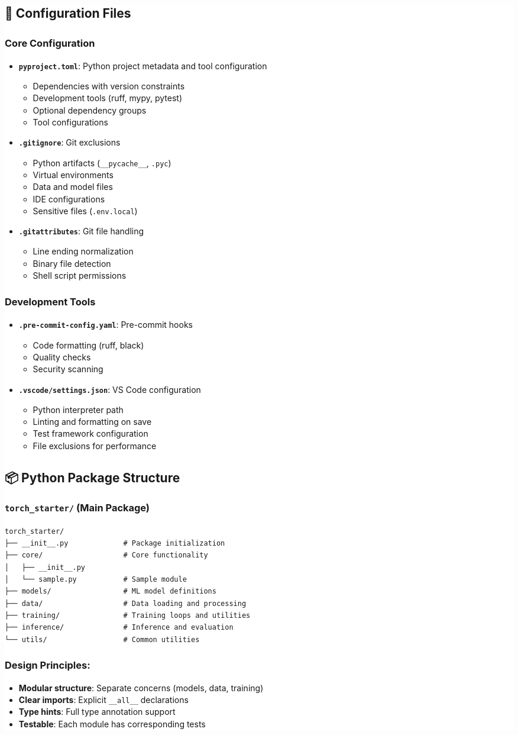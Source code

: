 ## 🔧 Configuration Files

### Core Configuration
- **`pyproject.toml`**: Python project metadata and tool configuration
  - Dependencies with version constraints
  - Development tools (ruff, mypy, pytest)
  - Optional dependency groups
  - Tool configurations

- **`.gitignore`**: Git exclusions
  - Python artifacts (`__pycache__`, `.pyc`)
  - Virtual environments
  - Data and model files
  - IDE configurations
  - Sensitive files (`.env.local`)

- **`.gitattributes`**: Git file handling
  - Line ending normalization
  - Binary file detection
  - Shell script permissions

### Development Tools
- **`.pre-commit-config.yaml`**: Pre-commit hooks
  - Code formatting (ruff, black)
  - Quality checks
  - Security scanning

- **`.vscode/settings.json`**: VS Code configuration
  - Python interpreter path
  - Linting and formatting on save
  - Test framework configuration
  - File exclusions for performance

## 📦 Python Package Structure

### `torch_starter/` (Main Package)
```
torch_starter/
├── __init__.py             # Package initialization
├── core/                   # Core functionality
│   ├── __init__.py
│   └── sample.py           # Sample module
├── models/                 # ML model definitions
├── data/                   # Data loading and processing
├── training/               # Training loops and utilities
├── inference/              # Inference and evaluation
└── utils/                  # Common utilities
```

### Design Principles:
- **Modular structure**: Separate concerns (models, data, training)
- **Clear imports**: Explicit `__all__` declarations
- **Type hints**: Full type annotation support
- **Testable**: Each module has corresponding tests
